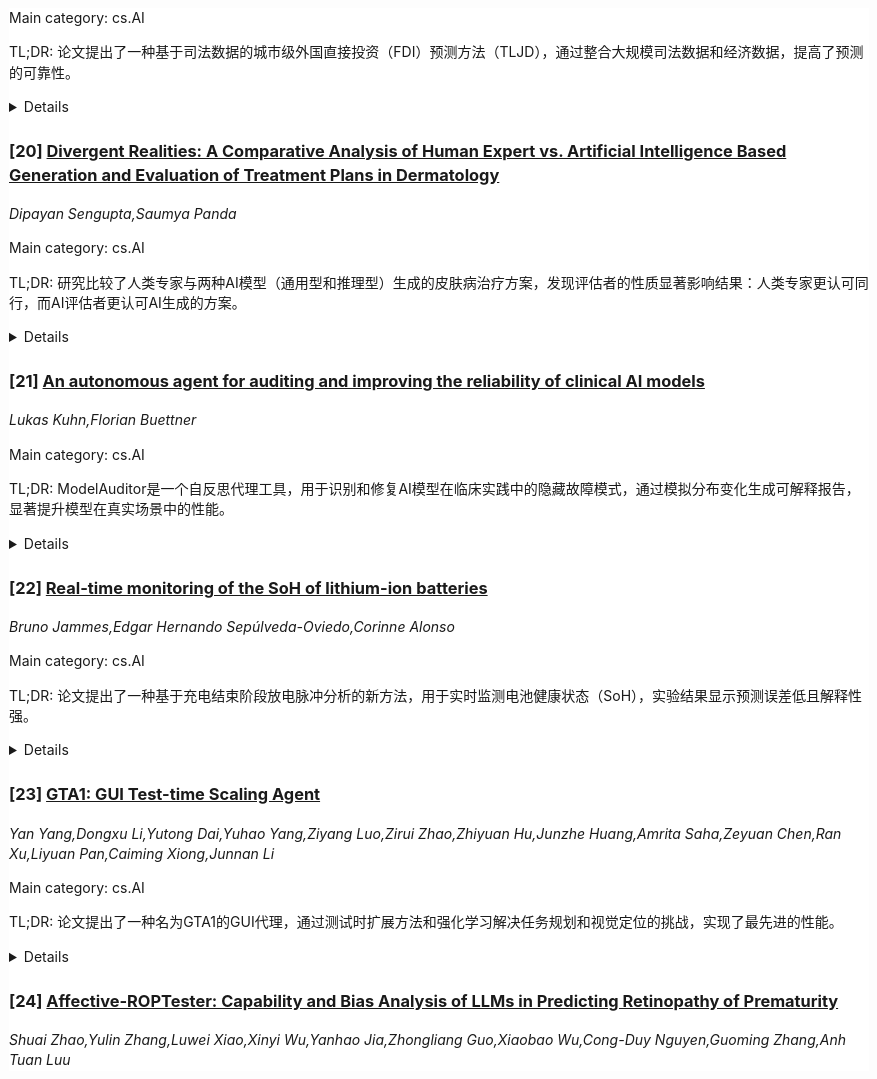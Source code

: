 Main category: cs.AI

TL;DR: 论文提出了一种基于司法数据的城市级外国直接投资（FDI）预测方法（TLJD），通过整合大规模司法数据和经济数据，提高了预测的可靠性。


<details><summary>Details</summary></details>


### [20] [Divergent Realities: A Comparative Analysis of Human Expert vs. Artificial Intelligence Based Generation and Evaluation of Treatment Plans in Dermatology](https://arxiv.org/abs/2507.05716)
*Dipayan Sengupta,Saumya Panda*

Main category: cs.AI

TL;DR: 研究比较了人类专家与两种AI模型（通用型和推理型）生成的皮肤病治疗方案，发现评估者的性质显著影响结果：人类专家更认可同行，而AI评估者更认可AI生成的方案。


<details><summary>Details</summary></details>


### [21] [An autonomous agent for auditing and improving the reliability of clinical AI models](https://arxiv.org/abs/2507.05755)
*Lukas Kuhn,Florian Buettner*

Main category: cs.AI

TL;DR: ModelAuditor是一个自反思代理工具，用于识别和修复AI模型在临床实践中的隐藏故障模式，通过模拟分布变化生成可解释报告，显著提升模型在真实场景中的性能。


<details><summary>Details</summary></details>


### [22] [Real-time monitoring of the SoH of lithium-ion batteries](https://arxiv.org/abs/2507.05765)
*Bruno Jammes,Edgar Hernando Sepúlveda-Oviedo,Corinne Alonso*

Main category: cs.AI

TL;DR: 论文提出了一种基于充电结束阶段放电脉冲分析的新方法，用于实时监测电池健康状态（SoH），实验结果显示预测误差低且解释性强。


<details><summary>Details</summary></details>


### [23] [GTA1: GUI Test-time Scaling Agent](https://arxiv.org/abs/2507.05791)
*Yan Yang,Dongxu Li,Yutong Dai,Yuhao Yang,Ziyang Luo,Zirui Zhao,Zhiyuan Hu,Junzhe Huang,Amrita Saha,Zeyuan Chen,Ran Xu,Liyuan Pan,Caiming Xiong,Junnan Li*

Main category: cs.AI

TL;DR: 论文提出了一种名为GTA1的GUI代理，通过测试时扩展方法和强化学习解决任务规划和视觉定位的挑战，实现了最先进的性能。


<details><summary>Details</summary></details>


### [24] [Affective-ROPTester: Capability and Bias Analysis of LLMs in Predicting Retinopathy of Prematurity](https://arxiv.org/abs/2507.05816)
*Shuai Zhao,Yulin Zhang,Luwei Xiao,Xinyi Wu,Yanhao Jia,Zhongliang Guo,Xiaobao Wu,Cong-Duy Nguyen,Guoming Zhang,Anh Tuan Luu*
